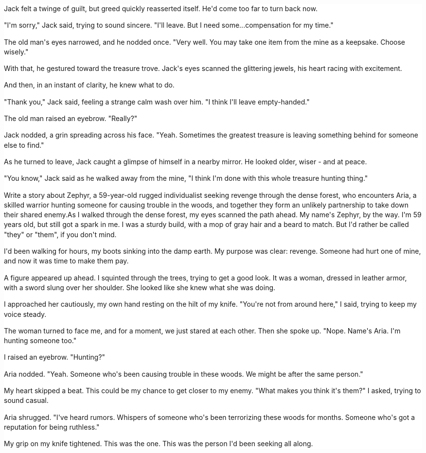 Jack felt a twinge of guilt, but greed quickly reasserted itself. He'd come too far to turn back now.

"I'm sorry," Jack said, trying to sound sincere. "I'll leave. But I need some...compensation for my time."

The old man's eyes narrowed, and he nodded once. "Very well. You may take one item from the mine as a keepsake. Choose wisely."

With that, he gestured toward the treasure trove. Jack's eyes scanned the glittering jewels, his heart racing with excitement.

And then, in an instant of clarity, he knew what to do.

"Thank you," Jack said, feeling a strange calm wash over him. "I think I'll leave empty-handed."

The old man raised an eyebrow. "Really?"

Jack nodded, a grin spreading across his face. "Yeah. Sometimes the greatest treasure is leaving something behind for someone else to find."

As he turned to leave, Jack caught a glimpse of himself in a nearby mirror. He looked older, wiser - and at peace.

"You know," Jack said as he walked away from the mine, "I think I'm done with this whole treasure hunting thing."
<end>

Write a story about Zephyr, a 59-year-old rugged individualist seeking revenge through the dense forest, who encounters Aria, a skilled warrior hunting someone for causing trouble in the woods, and together they form an unlikely partnership to take down their shared enemy.<start>As I walked through the dense forest, my eyes scanned the path ahead. My name's Zephyr, by the way. I'm 59 years old, but still got a spark in me. I was a sturdy build, with a mop of gray hair and a beard to match. But I'd rather be called "they" or "them", if you don't mind.

I'd been walking for hours, my boots sinking into the damp earth. My purpose was clear: revenge. Someone had hurt one of mine, and now it was time to make them pay.

A figure appeared up ahead. I squinted through the trees, trying to get a good look. It was a woman, dressed in leather armor, with a sword slung over her shoulder. She looked like she knew what she was doing.

I approached her cautiously, my own hand resting on the hilt of my knife. "You're not from around here," I said, trying to keep my voice steady.

The woman turned to face me, and for a moment, we just stared at each other. Then she spoke up. "Nope. Name's Aria. I'm hunting someone too."

I raised an eyebrow. "Hunting?"

Aria nodded. "Yeah. Someone who's been causing trouble in these woods. We might be after the same person."

My heart skipped a beat. This could be my chance to get closer to my enemy. "What makes you think it's them?" I asked, trying to sound casual.

Aria shrugged. "I've heard rumors. Whispers of someone who's been terrorizing these woods for months. Someone who's got a reputation for being ruthless."

My grip on my knife tightened. This was the one. This was the person I'd been seeking all along.
